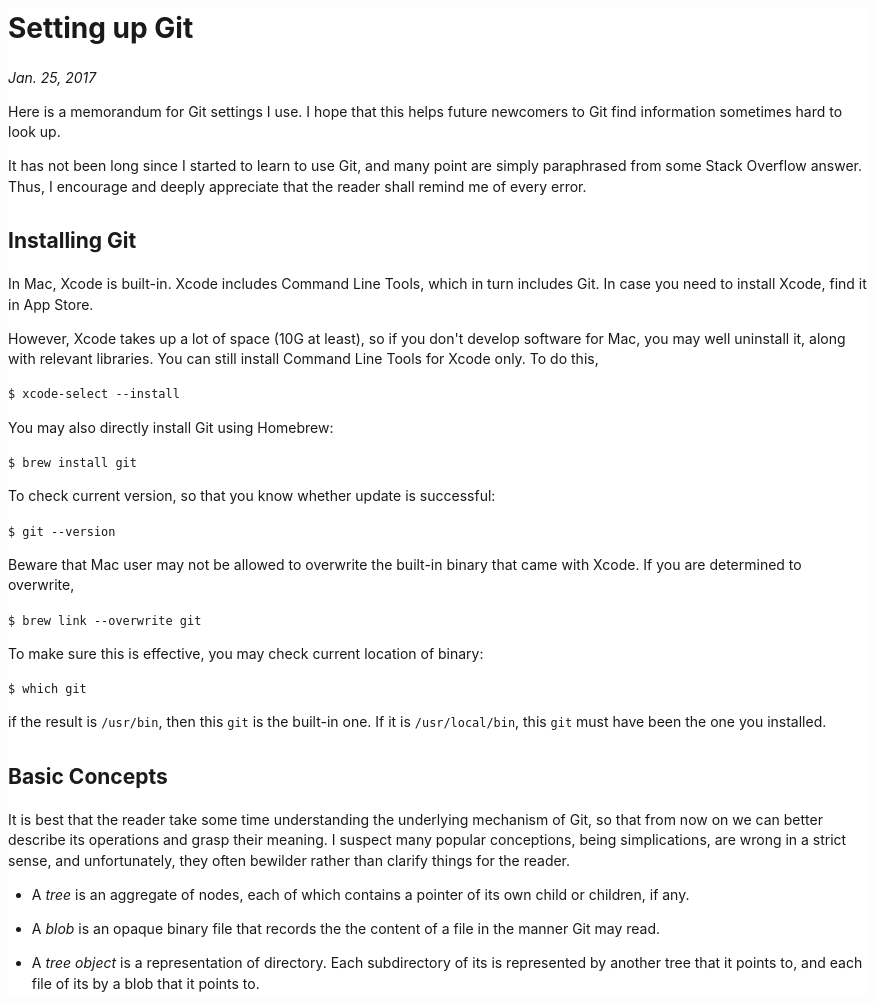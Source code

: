 # Setting up Git
*Jan. 25, 2017*

Here is a memorandum for Git settings I use. I hope that this helps future newcomers to Git find information sometimes hard to look up.

It has not been long since I started to learn to use Git, and many point are simply paraphrased from some Stack Overflow answer. Thus, I encourage and deeply appreciate that the reader shall remind me of every error.

## Installing Git

In Mac, Xcode is built-in. Xcode includes Command Line Tools, which in turn includes Git. In case you need to install Xcode, find it in App Store.

However, Xcode takes up a lot of space (10G at least), so if you don't develop software for Mac, you may well uninstall it, along with relevant libraries. You can still install Command Line Tools for Xcode only. To do this,

    $ xcode-select --install

You may also directly install Git using Homebrew:

    $ brew install git

To check current version, so that you know whether update is successful:

    $ git --version

Beware that Mac user may not be allowed to overwrite the built-in binary that came with Xcode. If you are determined to overwrite,

    $ brew link --overwrite git

To make sure this is effective, you may check current location of binary:

    $ which git

if the result is `/usr/bin`, then this `git` is the built-in one. If it is `/usr/local/bin`, this `git` must have been the one you installed.

## Basic Concepts

It is best that the reader take some time understanding the underlying mechanism of Git, so that from now on we can better describe its operations and grasp their meaning. I suspect many popular conceptions, being simplications, are wrong in a strict sense, and unfortunately, they often bewilder rather than clarify things for the reader.

* A *tree* is an aggregate of nodes, each of which contains a pointer of its own child or children, if any.

* A *blob* is an opaque binary file that records the the content of a file in the manner Git may read.

* A *tree object* is a representation of directory. Each subdirectory of its is represented by another tree that it points to, and each file of its by a blob that it points to.
